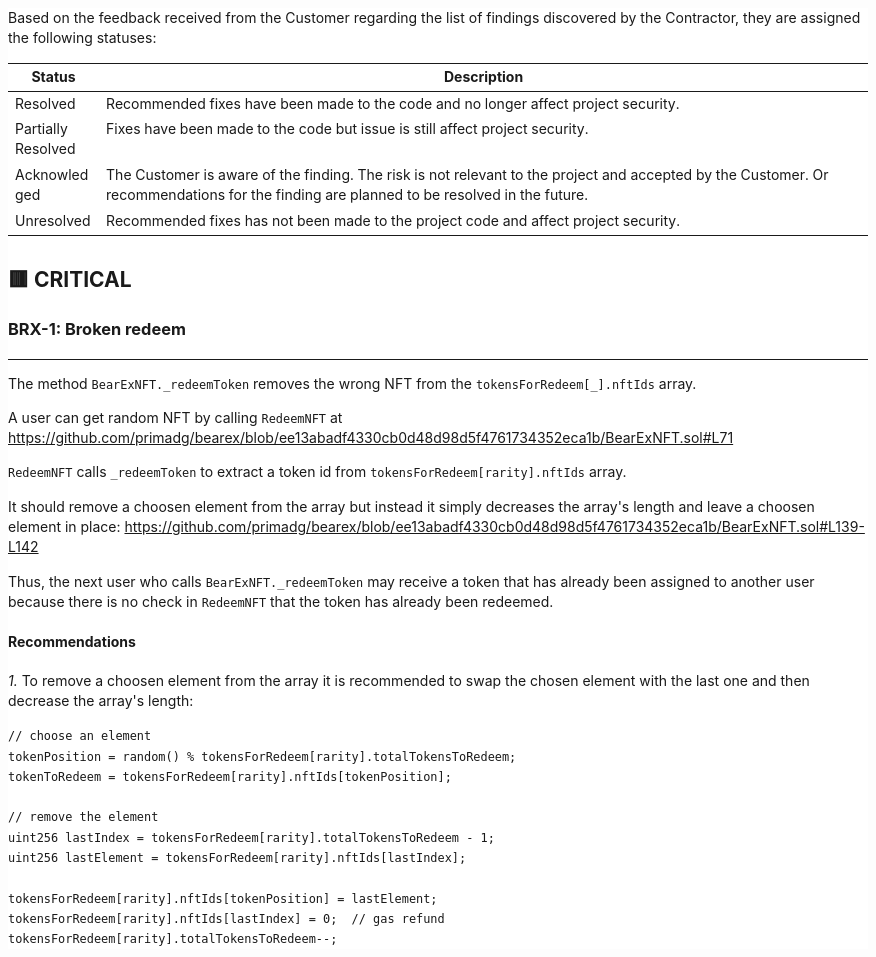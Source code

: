 Based on the feedback received from the Customer regarding the list of findings discovered by the Contractor, they are assigned the following statuses:

| Status             | Description                                                                                                                                                                              |
| ------------------ | ---------------------------------------------------------------------------------------------------------------------------------------------------------------------------------------- |
| Resolved           | Recommended fixes have been made to the code and no longer affect project security.                                                                                                      |
| Partially Resolved | Fixes have been made to the code but issue is still affect project security.                                                                                                             |
| Acknowledged       | The Customer is aware of the finding. The risk is not relevant to the project and accepted by the Customer. Or recommendations for the finding are planned to be resolved in the future. |
| Unresolved         | Recommended fixes has not been made to the project code and affect project security.                                                                                                     |

<div style="page-break-after: always;"></div>

## 🟥 CRITICAL

### BRX-1: Broken redeem

---

The method `BearExNFT._redeemToken` removes the wrong NFT from the `tokensForRedeem[_].nftIds` array.

A user can get random NFT by calling `RedeemNFT` at https://github.com/primadg/bearex/blob/ee13abadf4330cb0d48d98d5f4761734352eca1b/BearExNFT.sol#L71

`RedeemNFT` calls `_redeemToken` to extract a token id from `tokensForRedeem[rarity].nftIds` array.

It should remove a choosen element from the array but instead it simply decreases the array's length and leave a choosen element in place:
https://github.com/primadg/bearex/blob/ee13abadf4330cb0d48d98d5f4761734352eca1b/BearExNFT.sol#L139-L142

Thus, the next user who calls `BearExNFT._redeemToken` may receive a token that has already been assigned to another user because there is no check in `RedeemNFT` that the token has already been redeemed.

#### Recommendations

_1._ To remove a choosen element from the array it is recommended to swap the chosen element with the last one and then decrease the array's length:

```solidity
// choose an element
tokenPosition = random() % tokensForRedeem[rarity].totalTokensToRedeem;
tokenToRedeem = tokensForRedeem[rarity].nftIds[tokenPosition];

// remove the element
uint256 lastIndex = tokensForRedeem[rarity].totalTokensToRedeem - 1;
uint256 lastElement = tokensForRedeem[rarity].nftIds[lastIndex];

tokensForRedeem[rarity].nftIds[tokenPosition] = lastElement;
tokensForRedeem[rarity].nftIds[lastIndex] = 0;  // gas refund
tokensForRedeem[rarity].totalTokensToRedeem--;
```
